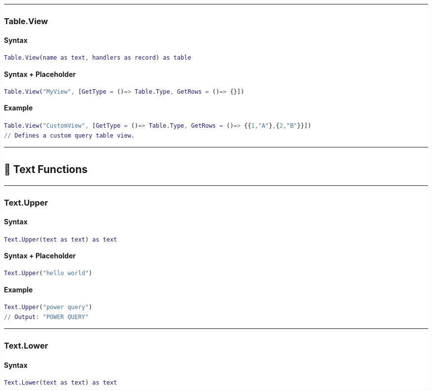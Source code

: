 ***

### **Table.View**

**Syntax**

```m
Table.View(name as text, handlers as record) as table
```

**Syntax + Placeholder**

```m
Table.View("MyView", [GetType = ()=> Table.Type, GetRows = ()=> {}])
```

**Example**

```m
Table.View("CustomView", [GetType = ()=> Table.Type, GetRows = ()=> {{1,"A"},{2,"B"}}])
// Defines a custom query table view.
```


***
<section id="-text-functions"><h2>📂 Text Functions</h2></section>


***

### **Text.Upper**

**Syntax**

```m
Text.Upper(text as text) as text
```

**Syntax + Placeholder**

```m
Text.Upper("hello world")
```

**Example**

```m
Text.Upper("power query")
// Output: "POWER QUERY"
```


***

### **Text.Lower**

**Syntax**

```m
Text.Lower(text as text) as text
```
